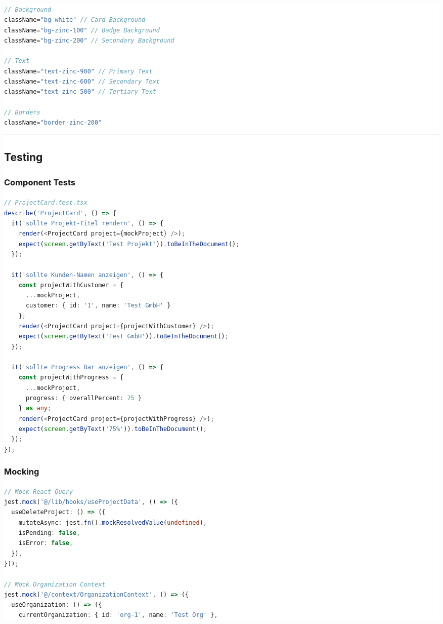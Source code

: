 ```typescript
// Background
className="bg-white" // Card Background
className="bg-zinc-100" // Badge Background
className="bg-zinc-200" // Secondary Background

// Text
className="text-zinc-900" // Primary Text
className="text-zinc-600" // Secondary Text
className="text-zinc-500" // Tertiary Text

// Borders
className="border-zinc-200"
```

---

## Testing

### Component Tests

```typescript
// ProjectCard.test.tsx
describe('ProjectCard', () => {
  it('sollte Projekt-Titel rendern', () => {
    render(<ProjectCard project={mockProject} />);
    expect(screen.getByText('Test Projekt')).toBeInTheDocument();
  });

  it('sollte Kunden-Namen anzeigen', () => {
    const projectWithCustomer = {
      ...mockProject,
      customer: { id: '1', name: 'Test GmbH' }
    };
    render(<ProjectCard project={projectWithCustomer} />);
    expect(screen.getByText('Test GmbH')).toBeInTheDocument();
  });

  it('sollte Progress Bar anzeigen', () => {
    const projectWithProgress = {
      ...mockProject,
      progress: { overallPercent: 75 }
    } as any;
    render(<ProjectCard project={projectWithProgress} />);
    expect(screen.getByText('75%')).toBeInTheDocument();
  });
});
```

### Mocking

```typescript
// Mock React Query
jest.mock('@/lib/hooks/useProjectData', () => ({
  useDeleteProject: () => ({
    mutateAsync: jest.fn().mockResolvedValue(undefined),
    isPending: false,
    isError: false,
  }),
}));

// Mock Organization Context
jest.mock('@/context/OrganizationContext', () => ({
  useOrganization: () => ({
    currentOrganization: { id: 'org-1', name: 'Test Org' },
```
